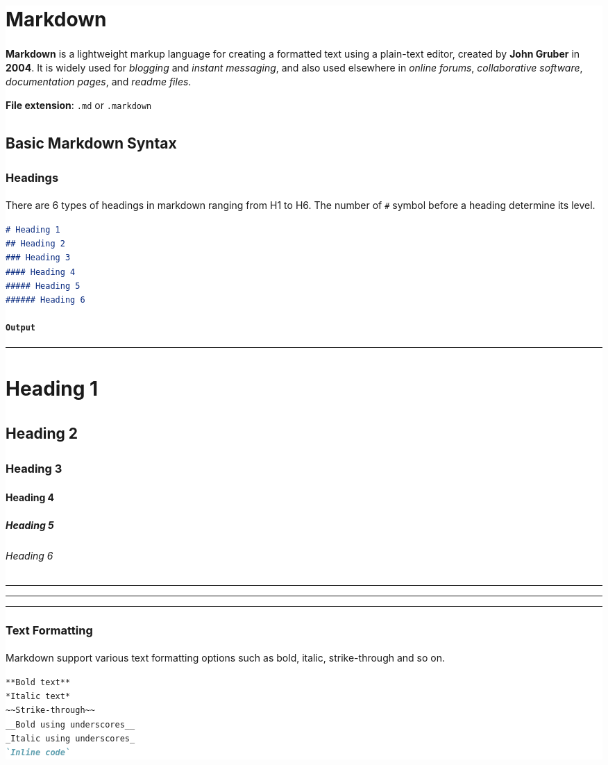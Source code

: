 # Markdown

**Markdown** is a lightweight markup language for creating a formatted text using a plain-text editor, created by **John Gruber** in **2004**. It is widely used for *blogging* and *instant messaging*, and also used elsewhere in *online forums*, *collaborative software*, *documentation pages*, and *readme files*.

**File extension**: `.md` or `.markdown`

## Basic Markdown Syntax

### Headings

There are 6 types of headings in markdown ranging from H1 to H6. The number of `#` symbol before a heading determine its level.

```md
# Heading 1
## Heading 2
### Heading 3
#### Heading 4
##### Heading 5
###### Heading 6
```

#### `Output`

---

# Heading 1

## Heading 2

### Heading 3

#### Heading 4

##### Heading 5

###### Heading 6

---
---
---

### Text Formatting

Markdown support various text formatting options such as bold, italic, strike-through and so on.

```md
**Bold text**  
*Italic text*  
~~Strike-through~~  
__Bold using underscores__  
_Italic using underscores_  
`Inline code`
```
